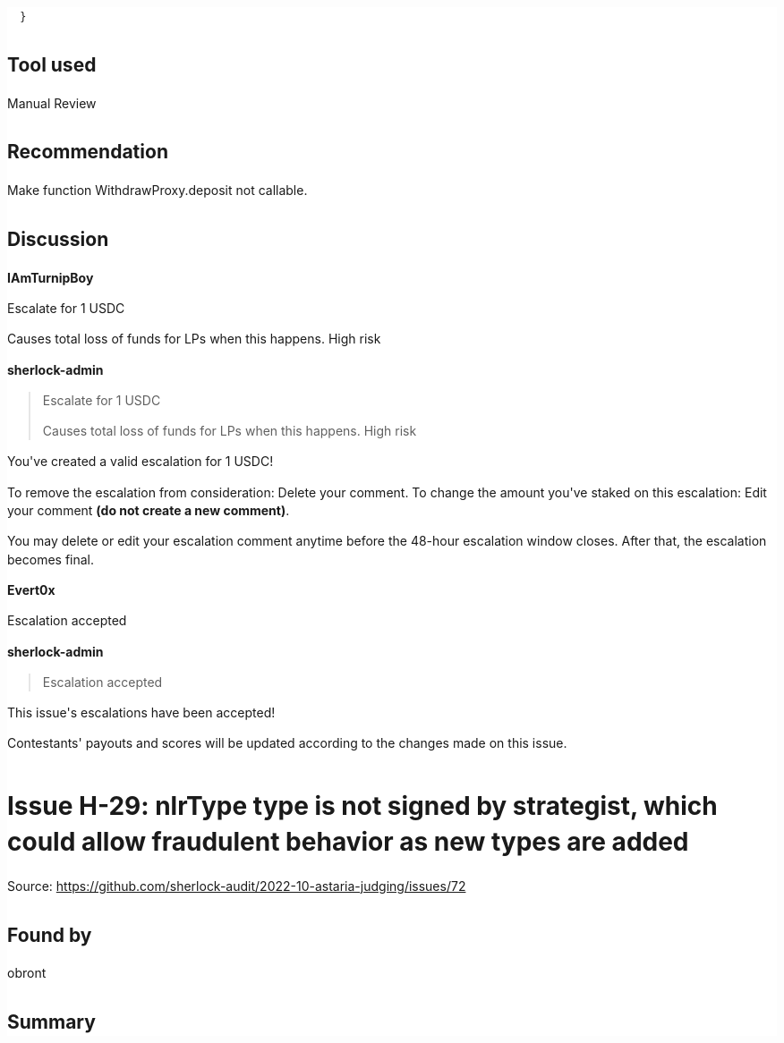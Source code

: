 ```solidity
  }
```
## Tool used

Manual Review

## Recommendation
Make function WithdrawProxy.deposit not callable.

## Discussion

**IAmTurnipBoy**

Escalate for 1 USDC

Causes total loss of funds for LPs when this happens. High risk

**sherlock-admin**

 > Escalate for 1 USDC
> 
> Causes total loss of funds for LPs when this happens. High risk

You've created a valid escalation for 1 USDC!

To remove the escalation from consideration: Delete your comment.
To change the amount you've staked on this escalation: Edit your comment **(do not create a new comment)**.

You may delete or edit your escalation comment anytime before the 48-hour escalation window closes. After that, the escalation becomes final.

**Evert0x**

Escalation accepted

**sherlock-admin**

> Escalation accepted

This issue's escalations have been accepted!

Contestants' payouts and scores will be updated according to the changes made on this issue.



# Issue H-29: nlrType type is not signed by strategist, which could allow fraudulent behavior as new types are added 

Source: https://github.com/sherlock-audit/2022-10-astaria-judging/issues/72 

## Found by 
obront

## Summary
